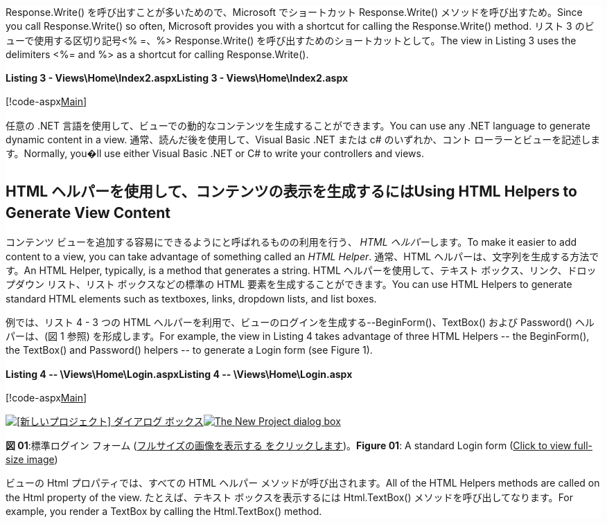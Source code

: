 <span data-ttu-id="0be9c-151">Response.Write() を呼び出すことが多いためので、Microsoft でショートカット Response.Write() メソッドを呼び出すため。</span><span class="sxs-lookup"><span data-stu-id="0be9c-151">Since you call Response.Write() so often, Microsoft provides you with a shortcut for calling the Response.Write() method.</span></span> <span data-ttu-id="0be9c-152">リスト 3 のビューで使用する区切り記号&lt;% =、%&gt; Response.Write() を呼び出すためのショートカットとして。</span><span class="sxs-lookup"><span data-stu-id="0be9c-152">The view in Listing 3 uses the delimiters &lt;%= and %&gt; as a shortcut for calling Response.Write().</span></span>

<span data-ttu-id="0be9c-153">**Listing 3 - Views\Home\Index2.aspx**</span><span class="sxs-lookup"><span data-stu-id="0be9c-153">**Listing 3 - Views\Home\Index2.aspx**</span></span>

[!code-aspx[Main](asp-net-mvc-views-overview-vb/samples/sample3.aspx)]

<span data-ttu-id="0be9c-154">任意の .NET 言語を使用して、ビューでの動的なコンテンツを生成することができます。</span><span class="sxs-lookup"><span data-stu-id="0be9c-154">You can use any .NET language to generate dynamic content in a view.</span></span> <span data-ttu-id="0be9c-155">通常、読んだ後を使用して、Visual Basic .NET または c# のいずれか、コント ローラーとビューを記述します。</span><span class="sxs-lookup"><span data-stu-id="0be9c-155">Normally, you�ll use either Visual Basic .NET or C# to write your controllers and views.</span></span>

## <a name="using-html-helpers-to-generate-view-content"></a><span data-ttu-id="0be9c-156">HTML ヘルパーを使用して、コンテンツの表示を生成するには</span><span class="sxs-lookup"><span data-stu-id="0be9c-156">Using HTML Helpers to Generate View Content</span></span>

<span data-ttu-id="0be9c-157">コンテンツ ビューを追加する容易にできるようにと呼ばれるものの利用を行う、 *HTML ヘルパー*します。</span><span class="sxs-lookup"><span data-stu-id="0be9c-157">To make it easier to add content to a view, you can take advantage of something called an *HTML Helper*.</span></span> <span data-ttu-id="0be9c-158">通常、HTML ヘルパーは、文字列を生成する方法です。</span><span class="sxs-lookup"><span data-stu-id="0be9c-158">An HTML Helper, typically, is a method that generates a string.</span></span> <span data-ttu-id="0be9c-159">HTML ヘルパーを使用して、テキスト ボックス、リンク、ドロップダウン リスト、リスト ボックスなどの標準の HTML 要素を生成することができます。</span><span class="sxs-lookup"><span data-stu-id="0be9c-159">You can use HTML Helpers to generate standard HTML elements such as textboxes, links, dropdown lists, and list boxes.</span></span>

<span data-ttu-id="0be9c-160">例では、リスト 4 - 3 つの HTML ヘルパーを利用で、ビューのログインを生成する--BeginForm()、TextBox() および Password() ヘルパーは、(図 1 参照) を形成します。</span><span class="sxs-lookup"><span data-stu-id="0be9c-160">For example, the view in Listing 4 takes advantage of three HTML Helpers -- the BeginForm(), the TextBox() and Password() helpers -- to generate a Login form (see Figure 1).</span></span>

<span data-ttu-id="0be9c-161">**Listing 4 -- \Views\Home\Login.aspx**</span><span class="sxs-lookup"><span data-stu-id="0be9c-161">**Listing 4 -- \Views\Home\Login.aspx**</span></span>

[!code-aspx[Main](asp-net-mvc-views-overview-vb/samples/sample4.aspx)]


<span data-ttu-id="0be9c-162">[![[新しいプロジェクト] ダイアログ ボックス](asp-net-mvc-views-overview-vb/_static/image1.jpg)](asp-net-mvc-views-overview-vb/_static/image1.png)</span><span class="sxs-lookup"><span data-stu-id="0be9c-162">[![The New Project dialog box](asp-net-mvc-views-overview-vb/_static/image1.jpg)](asp-net-mvc-views-overview-vb/_static/image1.png)</span></span>

<span data-ttu-id="0be9c-163">**図 01**:標準ログイン フォーム ([フルサイズの画像を表示する をクリックします](asp-net-mvc-views-overview-vb/_static/image2.png))。</span><span class="sxs-lookup"><span data-stu-id="0be9c-163">**Figure 01**: A standard Login form ([Click to view full-size image](asp-net-mvc-views-overview-vb/_static/image2.png))</span></span>


<span data-ttu-id="0be9c-164">ビューの Html プロパティでは、すべての HTML ヘルパー メソッドが呼び出されます。</span><span class="sxs-lookup"><span data-stu-id="0be9c-164">All of the HTML Helpers methods are called on the Html property of the view.</span></span> <span data-ttu-id="0be9c-165">たとえば、テキスト ボックスを表示するには Html.TextBox() メソッドを呼び出してなります。</span><span class="sxs-lookup"><span data-stu-id="0be9c-165">For example, you render a TextBox by calling the Html.TextBox() method.</span></span>
